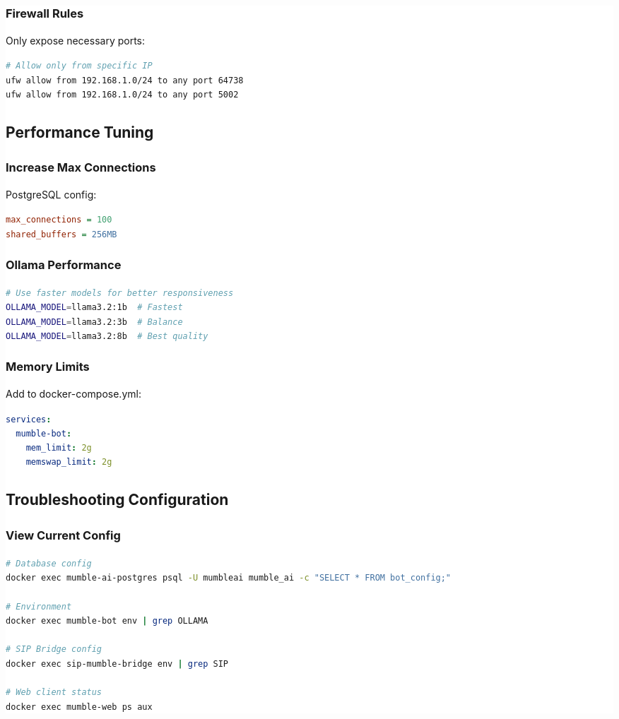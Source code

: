 ### Firewall Rules

Only expose necessary ports:
```bash
# Allow only from specific IP
ufw allow from 192.168.1.0/24 to any port 64738
ufw allow from 192.168.1.0/24 to any port 5002
```

## Performance Tuning

### Increase Max Connections

PostgreSQL config:
```ini
max_connections = 100
shared_buffers = 256MB
```

### Ollama Performance

```bash
# Use faster models for better responsiveness
OLLAMA_MODEL=llama3.2:1b  # Fastest
OLLAMA_MODEL=llama3.2:3b  # Balance
OLLAMA_MODEL=llama3.2:8b  # Best quality
```

### Memory Limits

Add to docker-compose.yml:

```yaml
services:
  mumble-bot:
    mem_limit: 2g
    memswap_limit: 2g
```

## Troubleshooting Configuration

### View Current Config

```bash
# Database config
docker exec mumble-ai-postgres psql -U mumbleai mumble_ai -c "SELECT * FROM bot_config;"

# Environment
docker exec mumble-bot env | grep OLLAMA

# SIP Bridge config
docker exec sip-mumble-bridge env | grep SIP

# Web client status
docker exec mumble-web ps aux
```

